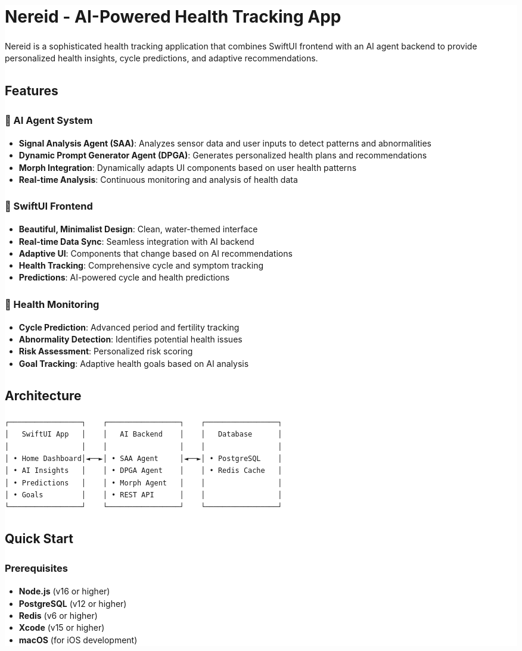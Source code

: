 # Nereid - AI-Powered Health Tracking App

Nereid is a sophisticated health tracking application that combines SwiftUI frontend with an AI agent backend to provide personalized health insights, cycle predictions, and adaptive recommendations.

## Features

### 🤖 AI Agent System
- **Signal Analysis Agent (SAA)**: Analyzes sensor data and user inputs to detect patterns and abnormalities
- **Dynamic Prompt Generator Agent (DPGA)**: Generates personalized health plans and recommendations
- **Morph Integration**: Dynamically adapts UI components based on user health patterns
- **Real-time Analysis**: Continuous monitoring and analysis of health data

### 📱 SwiftUI Frontend
- **Beautiful, Minimalist Design**: Clean, water-themed interface
- **Real-time Data Sync**: Seamless integration with AI backend
- **Adaptive UI**: Components that change based on AI recommendations
- **Health Tracking**: Comprehensive cycle and symptom tracking
- **Predictions**: AI-powered cycle and health predictions

### 🔬 Health Monitoring
- **Cycle Prediction**: Advanced period and fertility tracking
- **Abnormality Detection**: Identifies potential health issues
- **Risk Assessment**: Personalized risk scoring
- **Goal Tracking**: Adaptive health goals based on AI analysis

## Architecture

```
┌─────────────────┐    ┌─────────────────┐    ┌─────────────────┐
│   SwiftUI App   │    │   AI Backend    │    │   Database      │
│                 │    │                 │    │                 │
│ • Home Dashboard│◄──►│ • SAA Agent     │◄──►│ • PostgreSQL    │
│ • AI Insights   │    │ • DPGA Agent    │    │ • Redis Cache   │
│ • Predictions   │    │ • Morph Agent   │    │                 │
│ • Goals         │    │ • REST API      │    │                 │
└─────────────────┘    └─────────────────┘    └─────────────────┘
```

## Quick Start

### Prerequisites

- **Node.js** (v16 or higher)
- **PostgreSQL** (v12 or higher)
- **Redis** (v6 or higher)
- **Xcode** (v15 or higher)
- **macOS** (for iOS development)
